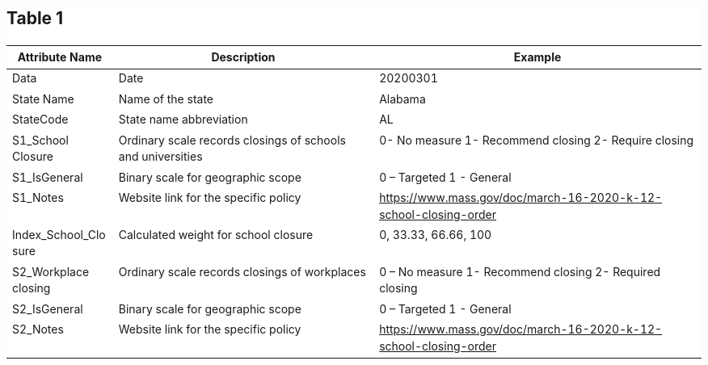 ## Table 1


|    Attribute   Name                                |    Description                                                               |    Example                                                                                                                                                                                                                                                                                                                                                          |  
|----------------------------------------------------|------------------------------------------------------------------------------|---------------------------------------------------------------------------------------------------------------------------------------------------------------------------------------------------------------------------------------------------------------------------------------------------------------------------------------------------------------------|
|    Data                                            |    Date                                                                      |    20200301                                                                                                                                                                                                                                                                                                                                                         | 
|    State   Name                                    |    Name   of the state                                                       |    Alabama                                                                                                                                                                                                                                                                                                                                                          |   
|    StateCode                                       |    State   name abbreviation                                                 |    AL                                                                                                                                                                                                                                                                                                                                                               |  
|    S1_School   Closure                             |    Ordinary   scale records closings of schools and universities             |    0-         No measure   1-        Recommend   closing   2-        Require   closing                                                                                                                                                                                                                                                                              |   
|    S1_IsGeneral                                    |    Binary   scale for geographic scope                                       |    0   – Targeted   1   - General                                                                                                                                                                                                                                                                                                                                   |   
|    S1_Notes                                        |    Website   link for the specific policy                                    |    https://www.mass.gov/doc/march-16-2020-k-12-school-closing-order                                                                                                                                                                                                                                                                                                 |   
|    Index_School_Closure                            |    Calculated   weight for school closure                                    |    0,   33.33, 66.66, 100                                                                                                                                                                                                                                                                                                                                           |   
|    S2_Workplace   closing                          |    Ordinary   scale records closings of workplaces                           |    0   – No measure   1-        Recommend   closing   2-        Required   closing                                                                                                                                                                                                                                                                                  |   
|    S2_IsGeneral                                    |    Binary   scale for geographic scope                                       |    0   – Targeted   1   - General                                                                                                                                                                                                                                                                                                                                   |   
|    S2_Notes                                        |    Website   link for the specific policy                                    |    https://www.mass.gov/doc/march-16-2020-k-12-school-closing-order                                                                                                                                                                                                                                                                                                 |   